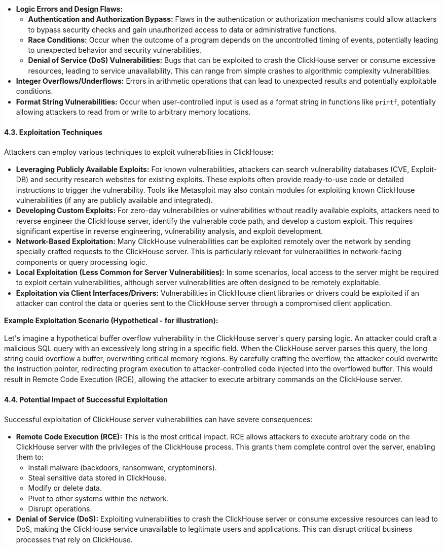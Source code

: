 *   **Logic Errors and Design Flaws:**
    *   **Authentication and Authorization Bypass:** Flaws in the authentication or authorization mechanisms could allow attackers to bypass security checks and gain unauthorized access to data or administrative functions.
    *   **Race Conditions:** Occur when the outcome of a program depends on the uncontrolled timing of events, potentially leading to unexpected behavior and security vulnerabilities.
    *   **Denial of Service (DoS) Vulnerabilities:** Bugs that can be exploited to crash the ClickHouse server or consume excessive resources, leading to service unavailability. This can range from simple crashes to algorithmic complexity vulnerabilities.
*   **Integer Overflows/Underflows:**  Errors in arithmetic operations that can lead to unexpected results and potentially exploitable conditions.
*   **Format String Vulnerabilities:**  Occur when user-controlled input is used as a format string in functions like `printf`, potentially allowing attackers to read from or write to arbitrary memory locations.

#### 4.3. Exploitation Techniques

Attackers can employ various techniques to exploit vulnerabilities in ClickHouse:

*   **Leveraging Publicly Available Exploits:** For known vulnerabilities, attackers can search vulnerability databases (CVE, Exploit-DB) and security research websites for existing exploits. These exploits often provide ready-to-use code or detailed instructions to trigger the vulnerability. Tools like Metasploit may also contain modules for exploiting known ClickHouse vulnerabilities (if any are publicly available and integrated).
*   **Developing Custom Exploits:** For zero-day vulnerabilities or vulnerabilities without readily available exploits, attackers need to reverse engineer the ClickHouse server, identify the vulnerable code path, and develop a custom exploit. This requires significant expertise in reverse engineering, vulnerability analysis, and exploit development.
*   **Network-Based Exploitation:** Many ClickHouse vulnerabilities can be exploited remotely over the network by sending specially crafted requests to the ClickHouse server. This is particularly relevant for vulnerabilities in network-facing components or query processing logic.
*   **Local Exploitation (Less Common for Server Vulnerabilities):** In some scenarios, local access to the server might be required to exploit certain vulnerabilities, although server vulnerabilities are often designed to be remotely exploitable.
*   **Exploitation via Client Interfaces/Drivers:** Vulnerabilities in ClickHouse client libraries or drivers could be exploited if an attacker can control the data or queries sent to the ClickHouse server through a compromised client application.

**Example Exploitation Scenario (Hypothetical - for illustration):**

Let's imagine a hypothetical buffer overflow vulnerability in the ClickHouse server's query parsing logic. An attacker could craft a malicious SQL query with an excessively long string in a specific field. When the ClickHouse server parses this query, the long string could overflow a buffer, overwriting critical memory regions. By carefully crafting the overflow, the attacker could overwrite the instruction pointer, redirecting program execution to attacker-controlled code injected into the overflowed buffer. This would result in Remote Code Execution (RCE), allowing the attacker to execute arbitrary commands on the ClickHouse server.

#### 4.4. Potential Impact of Successful Exploitation

Successful exploitation of ClickHouse server vulnerabilities can have severe consequences:

*   **Remote Code Execution (RCE):** This is the most critical impact. RCE allows attackers to execute arbitrary code on the ClickHouse server with the privileges of the ClickHouse process. This grants them complete control over the server, enabling them to:
    *   Install malware (backdoors, ransomware, cryptominers).
    *   Steal sensitive data stored in ClickHouse.
    *   Modify or delete data.
    *   Pivot to other systems within the network.
    *   Disrupt operations.
*   **Denial of Service (DoS):** Exploiting vulnerabilities to crash the ClickHouse server or consume excessive resources can lead to DoS, making the ClickHouse service unavailable to legitimate users and applications. This can disrupt critical business processes that rely on ClickHouse.